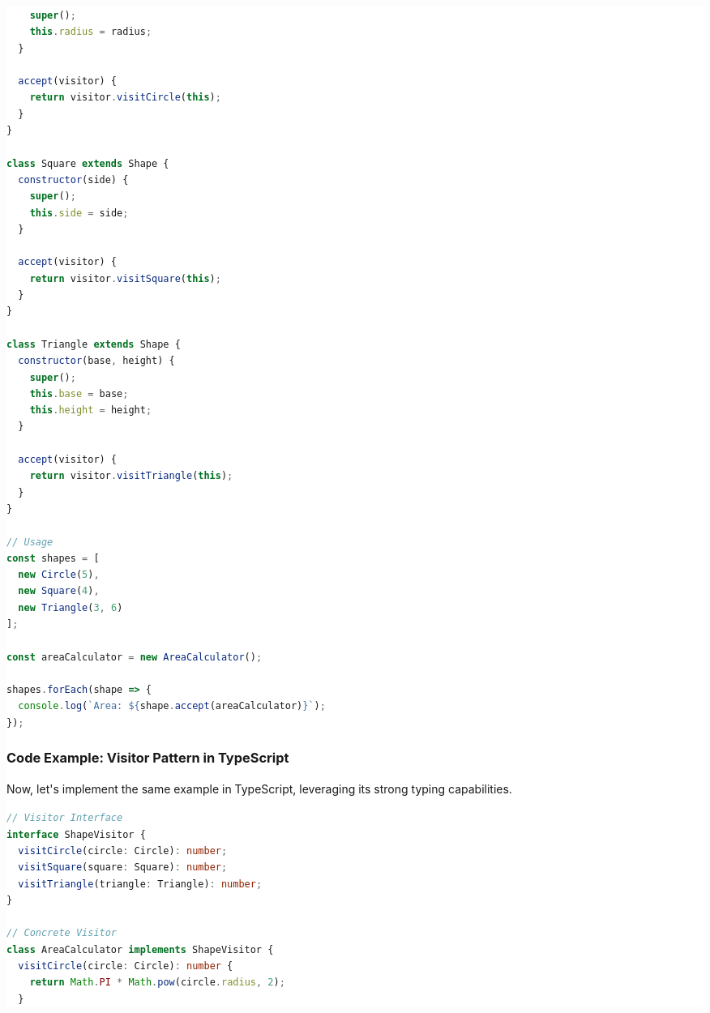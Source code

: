 ```javascript
    super();
    this.radius = radius;
  }

  accept(visitor) {
    return visitor.visitCircle(this);
  }
}

class Square extends Shape {
  constructor(side) {
    super();
    this.side = side;
  }

  accept(visitor) {
    return visitor.visitSquare(this);
  }
}

class Triangle extends Shape {
  constructor(base, height) {
    super();
    this.base = base;
    this.height = height;
  }

  accept(visitor) {
    return visitor.visitTriangle(this);
  }
}

// Usage
const shapes = [
  new Circle(5),
  new Square(4),
  new Triangle(3, 6)
];

const areaCalculator = new AreaCalculator();

shapes.forEach(shape => {
  console.log(`Area: ${shape.accept(areaCalculator)}`);
});
```

### Code Example: Visitor Pattern in TypeScript

Now, let's implement the same example in TypeScript, leveraging its strong typing capabilities.

```typescript
// Visitor Interface
interface ShapeVisitor {
  visitCircle(circle: Circle): number;
  visitSquare(square: Square): number;
  visitTriangle(triangle: Triangle): number;
}

// Concrete Visitor
class AreaCalculator implements ShapeVisitor {
  visitCircle(circle: Circle): number {
    return Math.PI * Math.pow(circle.radius, 2);
  }

```